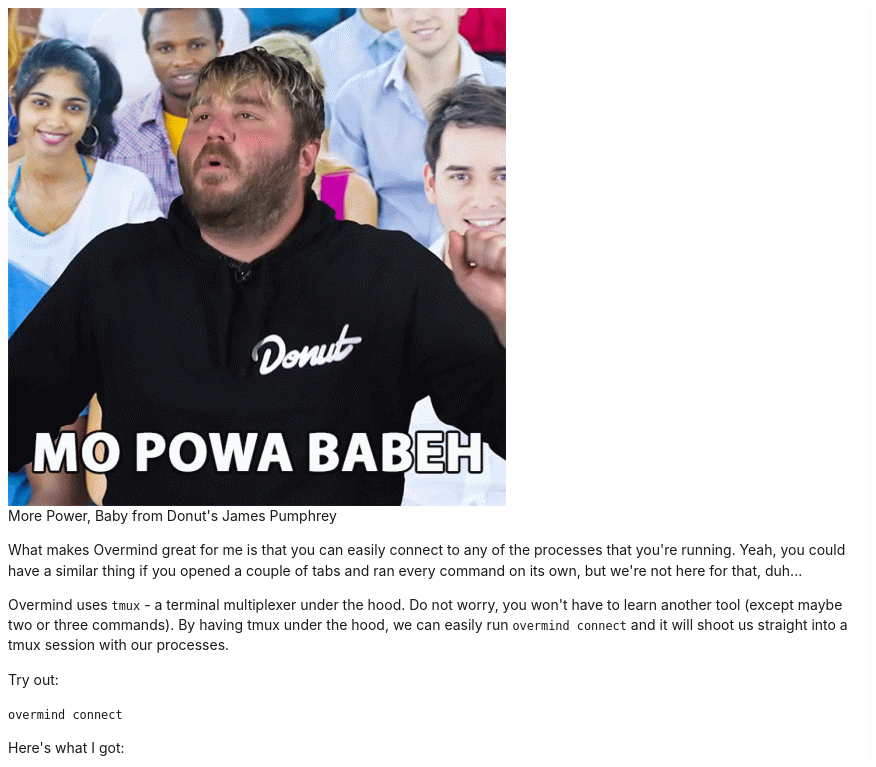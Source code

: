 <img align="center" src="./mo-powa-babeh.gif" alt="More Power, Baby from Donut's James Pumphrey" />
<figcaption class="photo-caption">More Power, Baby from Donut's James Pumphrey</figcaption>
</figure>

What makes Overmind great for me is that you can easily connect to any of the processes that you're running. Yeah, you could have a similar thing if you opened a couple of tabs and ran every command on its own, but we're not here for that, duh...

Overmind uses `tmux` - a terminal multiplexer under the hood. Do not worry, you won't have to learn another tool (except maybe two or three commands). By having tmux under the hood, we can easily run `overmind connect` and it will shoot us straight into a tmux session with our processes.

Try out:

```bash
overmind connect
```

Here's what I got:
